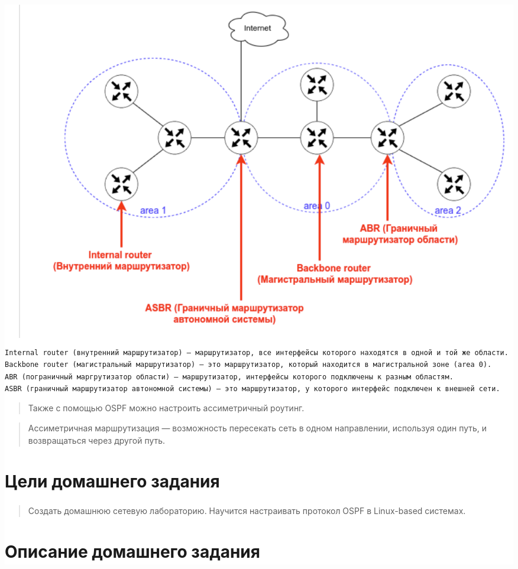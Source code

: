 > ![Alt text](img/1.png) 

```
Internal router (внутренний маршрутизатор) — маршрутизатор, все интерфейсы которого находятся в одной и той же области.
Backbone router (магистральный маршрутизатор) — это маршрутизатор, который находится в магистральной зоне (area 0).
ABR (пограничный маргрутизатор области) — маршрутизатор, интерфейсы которого подключены к разным областям.
ASBR (граничный маршрутизатор автономной системы) — это маршрутизатор, у которого интерфейс подключен к внешней сети.
```

> Также с помощью OSPF можно настроить ассиметричный роутинг.

> Ассиметричная маршрутизация — возможность пересекать сеть в одном направлении, используя один путь, и возвращаться через другой путь.

# Цели домашнего задания

> Создать домашнюю сетевую лабораторию. Научится настраивать протокол OSPF в Linux-based системах.

# Описание домашнего задания
